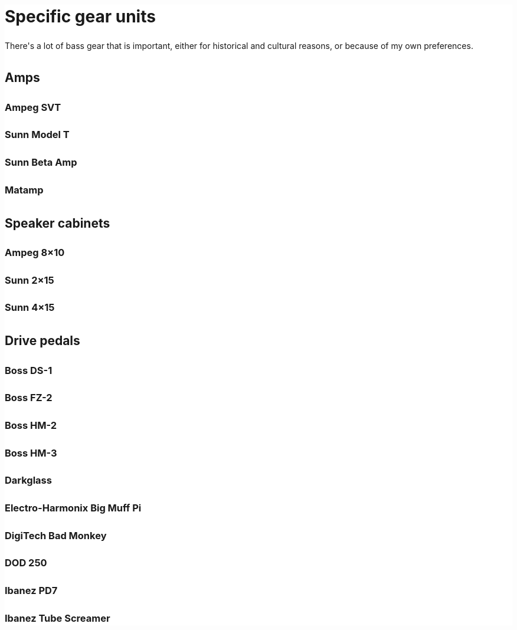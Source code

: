 # Specific gear units

There's a lot of bass gear that is important, either for historical and cultural reasons, or because of my own preferences.

## Amps

### Ampeg SVT

### Sunn Model T

### Sunn Beta Amp

### Matamp

## Speaker cabinets

### Ampeg 8×10

### Sunn 2×15

### Sunn 4×15

## Drive pedals

### Boss DS-1

### Boss FZ-2

### Boss HM-2

### Boss HM-3

### Darkglass

### Electro-Harmonix Big Muff Pi

### DigiTech Bad Monkey

### DOD 250

### Ibanez PD7

### Ibanez Tube Screamer
